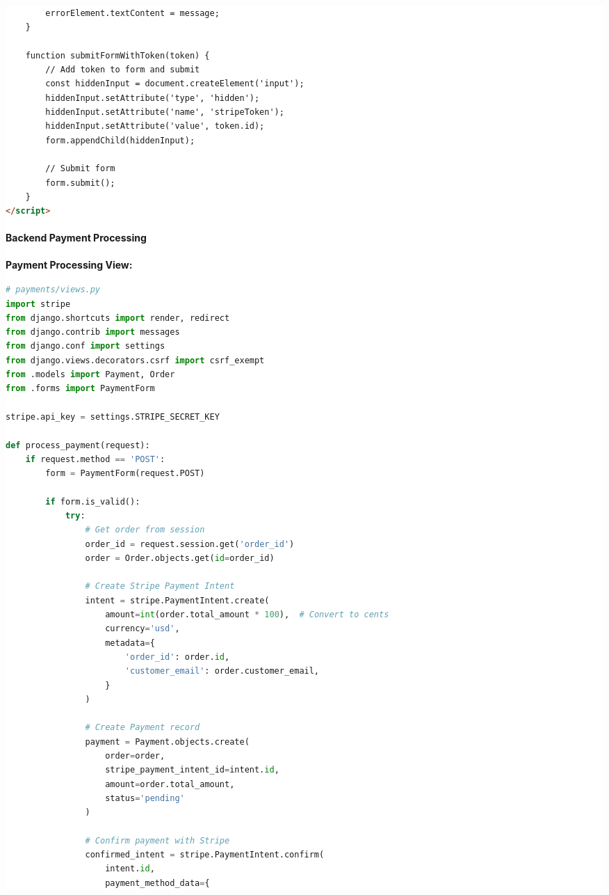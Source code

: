 ```html
        errorElement.textContent = message;
    }

    function submitFormWithToken(token) {
        // Add token to form and submit
        const hiddenInput = document.createElement('input');
        hiddenInput.setAttribute('type', 'hidden');
        hiddenInput.setAttribute('name', 'stripeToken');
        hiddenInput.setAttribute('value', token.id);
        form.appendChild(hiddenInput);
        
        // Submit form
        form.submit();
    }
</script>
```

#### **Backend Payment Processing**

**Payment Processing View:**
```python
# payments/views.py
import stripe
from django.shortcuts import render, redirect
from django.contrib import messages
from django.conf import settings
from django.views.decorators.csrf import csrf_exempt
from .models import Payment, Order
from .forms import PaymentForm

stripe.api_key = settings.STRIPE_SECRET_KEY

def process_payment(request):
    if request.method == 'POST':
        form = PaymentForm(request.POST)
        
        if form.is_valid():
            try:
                # Get order from session
                order_id = request.session.get('order_id')
                order = Order.objects.get(id=order_id)
                
                # Create Stripe Payment Intent
                intent = stripe.PaymentIntent.create(
                    amount=int(order.total_amount * 100),  # Convert to cents
                    currency='usd',
                    metadata={
                        'order_id': order.id,
                        'customer_email': order.customer_email,
                    }
                )
                
                # Create Payment record
                payment = Payment.objects.create(
                    order=order,
                    stripe_payment_intent_id=intent.id,
                    amount=order.total_amount,
                    status='pending'
                )
                
                # Confirm payment with Stripe
                confirmed_intent = stripe.PaymentIntent.confirm(
                    intent.id,
                    payment_method_data={
```
